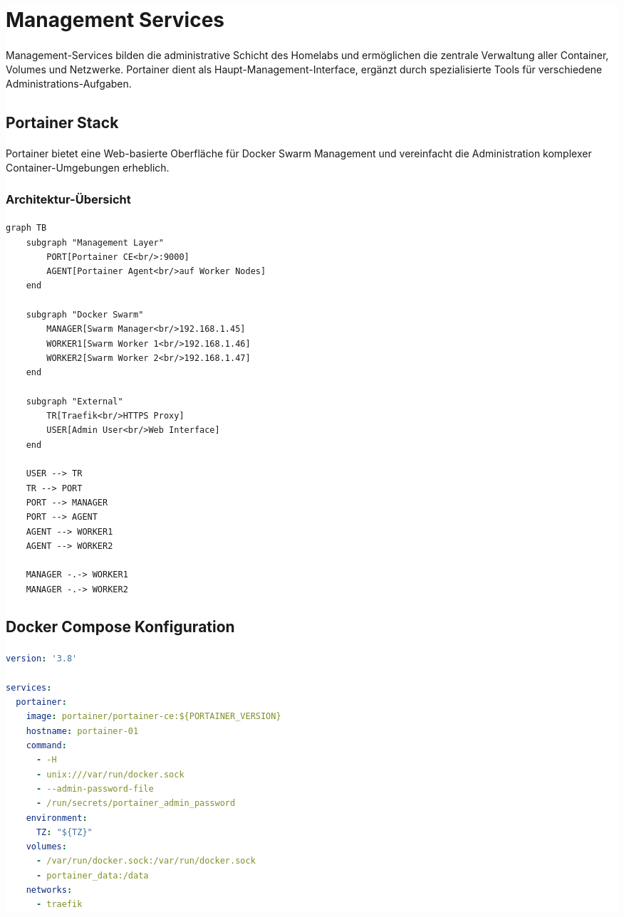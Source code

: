 # Management Services

Management-Services bilden die administrative Schicht des Homelabs und ermöglichen die zentrale Verwaltung aller Container, Volumes und Netzwerke. Portainer dient als Haupt-Management-Interface, ergänzt durch spezialisierte Tools für verschiedene Administrations-Aufgaben.

## Portainer Stack

Portainer bietet eine Web-basierte Oberfläche für Docker Swarm Management und vereinfacht die Administration komplexer Container-Umgebungen erheblich.

### Architektur-Übersicht

```mermaid
graph TB
    subgraph "Management Layer"
        PORT[Portainer CE<br/>:9000]
        AGENT[Portainer Agent<br/>auf Worker Nodes]
    end
    
    subgraph "Docker Swarm"
        MANAGER[Swarm Manager<br/>192.168.1.45]
        WORKER1[Swarm Worker 1<br/>192.168.1.46]
        WORKER2[Swarm Worker 2<br/>192.168.1.47]
    end
    
    subgraph "External"
        TR[Traefik<br/>HTTPS Proxy]
        USER[Admin User<br/>Web Interface]
    end
    
    USER --> TR
    TR --> PORT
    PORT --> MANAGER
    PORT --> AGENT
    AGENT --> WORKER1
    AGENT --> WORKER2
    
    MANAGER -.-> WORKER1
    MANAGER -.-> WORKER2
```

## Docker Compose Konfiguration

```yaml title="/opt/homelab/portainer/docker-compose.yml"
version: '3.8'

services:
  portainer:
    image: portainer/portainer-ce:${PORTAINER_VERSION}
    hostname: portainer-01
    command: 
      - -H
      - unix:///var/run/docker.sock
      - --admin-password-file
      - /run/secrets/portainer_admin_password
    environment:
      TZ: "${TZ}"
    volumes:
      - /var/run/docker.sock:/var/run/docker.sock
      - portainer_data:/data
    networks:
      - traefik
```